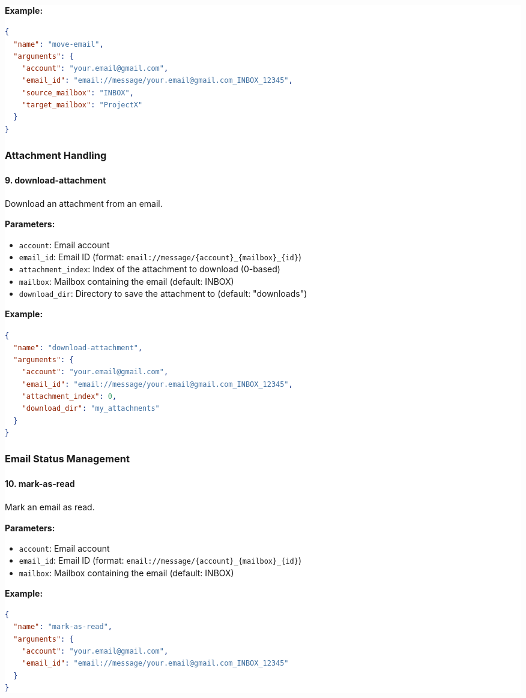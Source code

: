 **Example:**
```json
{
  "name": "move-email",
  "arguments": {
    "account": "your.email@gmail.com",
    "email_id": "email://message/your.email@gmail.com_INBOX_12345",
    "source_mailbox": "INBOX",
    "target_mailbox": "ProjectX"
  }
}
```

### Attachment Handling

#### 9. download-attachment
Download an attachment from an email.

**Parameters:**
- `account`: Email account
- `email_id`: Email ID (format: `email://message/{account}_{mailbox}_{id}`)
- `attachment_index`: Index of the attachment to download (0-based)
- `mailbox`: Mailbox containing the email (default: INBOX)
- `download_dir`: Directory to save the attachment to (default: "downloads")

**Example:**
```json
{
  "name": "download-attachment",
  "arguments": {
    "account": "your.email@gmail.com",
    "email_id": "email://message/your.email@gmail.com_INBOX_12345",
    "attachment_index": 0,
    "download_dir": "my_attachments"
  }
}
```

### Email Status Management

#### 10. mark-as-read
Mark an email as read.

**Parameters:**
- `account`: Email account
- `email_id`: Email ID (format: `email://message/{account}_{mailbox}_{id}`)
- `mailbox`: Mailbox containing the email (default: INBOX)

**Example:**
```json
{
  "name": "mark-as-read",
  "arguments": {
    "account": "your.email@gmail.com",
    "email_id": "email://message/your.email@gmail.com_INBOX_12345"
  }
}
```
